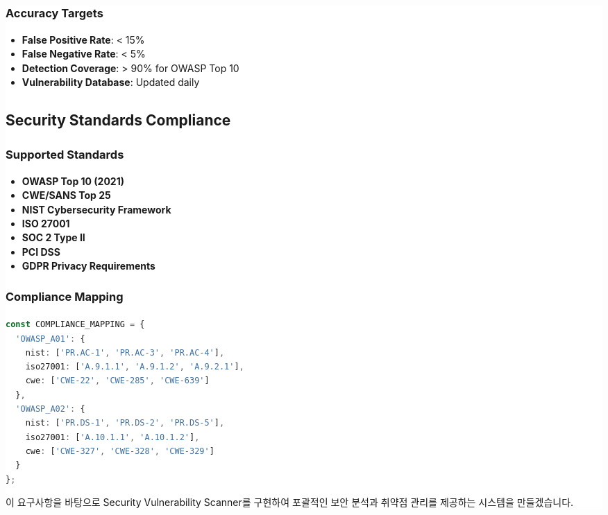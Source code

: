 ### Accuracy Targets
- **False Positive Rate**: < 15%
- **False Negative Rate**: < 5%
- **Detection Coverage**: > 90% for OWASP Top 10
- **Vulnerability Database**: Updated daily

## Security Standards Compliance

### Supported Standards
- **OWASP Top 10 (2021)**
- **CWE/SANS Top 25**
- **NIST Cybersecurity Framework**
- **ISO 27001**
- **SOC 2 Type II**
- **PCI DSS**
- **GDPR Privacy Requirements**

### Compliance Mapping
```typescript
const COMPLIANCE_MAPPING = {
  'OWASP_A01': {
    nist: ['PR.AC-1', 'PR.AC-3', 'PR.AC-4'],
    iso27001: ['A.9.1.1', 'A.9.1.2', 'A.9.2.1'],
    cwe: ['CWE-22', 'CWE-285', 'CWE-639']
  },
  'OWASP_A02': {
    nist: ['PR.DS-1', 'PR.DS-2', 'PR.DS-5'],
    iso27001: ['A.10.1.1', 'A.10.1.2'],
    cwe: ['CWE-327', 'CWE-328', 'CWE-329']
  }
};
```

이 요구사항을 바탕으로 Security Vulnerability Scanner를 구현하여 포괄적인 보안 분석과 취약점 관리를 제공하는 시스템을 만들겠습니다.